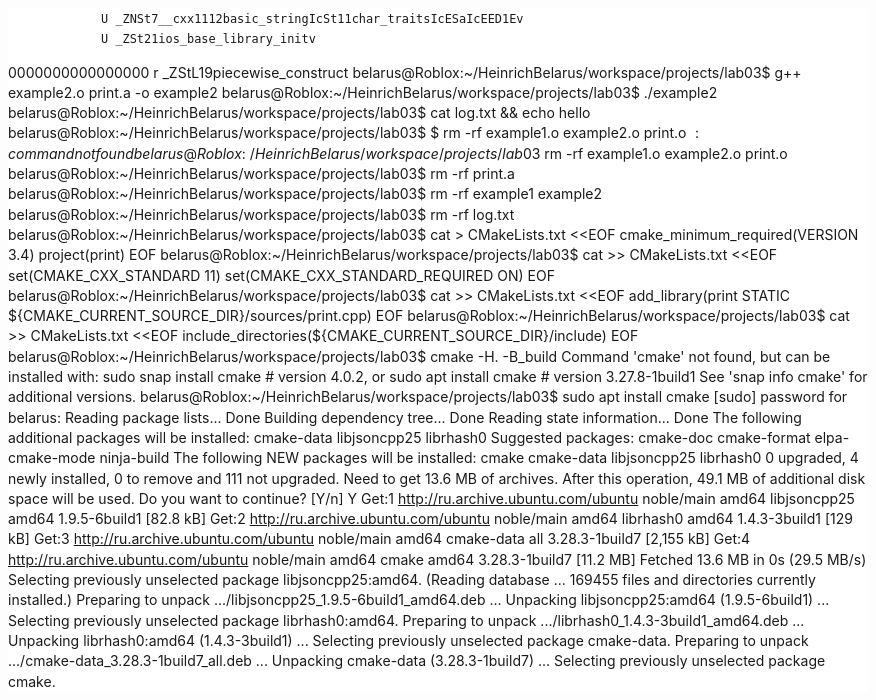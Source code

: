                  U _ZNSt7__cxx1112basic_stringIcSt11char_traitsIcESaIcEED1Ev
                 U _ZSt21ios_base_library_initv
0000000000000000 r _ZStL19piecewise_construct
belarus@Roblox:~/HeinrichBelarus/workspace/projects/lab03$ g++ example2.o print.a -o example2
belarus@Roblox:~/HeinrichBelarus/workspace/projects/lab03$ ./example2
belarus@Roblox:~/HeinrichBelarus/workspace/projects/lab03$ cat log.txt && echo
hello
belarus@Roblox:~/HeinrichBelarus/workspace/projects/lab03$ $ rm -rf example1.o example2.o print.o
$: command not found
belarus@Roblox:~/HeinrichBelarus/workspace/projects/lab03$ rm -rf example1.o example2.o print.o
belarus@Roblox:~/HeinrichBelarus/workspace/projects/lab03$ rm -rf print.a
belarus@Roblox:~/HeinrichBelarus/workspace/projects/lab03$ rm -rf example1 example2
belarus@Roblox:~/HeinrichBelarus/workspace/projects/lab03$ rm -rf log.txt
belarus@Roblox:~/HeinrichBelarus/workspace/projects/lab03$ cat > CMakeLists.txt <<EOF
cmake_minimum_required(VERSION 3.4)
project(print)
EOF
belarus@Roblox:~/HeinrichBelarus/workspace/projects/lab03$ cat >> CMakeLists.txt <<EOF
set(CMAKE_CXX_STANDARD 11)
set(CMAKE_CXX_STANDARD_REQUIRED ON)
EOF
belarus@Roblox:~/HeinrichBelarus/workspace/projects/lab03$ cat >> CMakeLists.txt <<EOF
add_library(print STATIC \${CMAKE_CURRENT_SOURCE_DIR}/sources/print.cpp)
EOF
belarus@Roblox:~/HeinrichBelarus/workspace/projects/lab03$ cat >> CMakeLists.txt <<EOF
include_directories(\${CMAKE_CURRENT_SOURCE_DIR}/include)
EOF
belarus@Roblox:~/HeinrichBelarus/workspace/projects/lab03$ cmake -H. -B_build
Command 'cmake' not found, but can be installed with:
sudo snap install cmake  # version 4.0.2, or
sudo apt  install cmake  # version 3.27.8-1build1
See 'snap info cmake' for additional versions.
belarus@Roblox:~/HeinrichBelarus/workspace/projects/lab03$ sudo apt install cmake
[sudo] password for belarus: 
Reading package lists... Done
Building dependency tree... Done
Reading state information... Done
The following additional packages will be installed:
  cmake-data libjsoncpp25 librhash0
Suggested packages:
  cmake-doc cmake-format elpa-cmake-mode ninja-build
The following NEW packages will be installed:
  cmake cmake-data libjsoncpp25 librhash0
0 upgraded, 4 newly installed, 0 to remove and 111 not upgraded.
Need to get 13.6 MB of archives.
After this operation, 49.1 MB of additional disk space will be used.
Do you want to continue? [Y/n] Y
Get:1 http://ru.archive.ubuntu.com/ubuntu noble/main amd64 libjsoncpp25 amd64 1.9.5-6build1 [82.8 kB]
Get:2 http://ru.archive.ubuntu.com/ubuntu noble/main amd64 librhash0 amd64 1.4.3-3build1 [129 kB]
Get:3 http://ru.archive.ubuntu.com/ubuntu noble/main amd64 cmake-data all 3.28.3-1build7 [2,155 kB]
Get:4 http://ru.archive.ubuntu.com/ubuntu noble/main amd64 cmake amd64 3.28.3-1build7 [11.2 MB]
Fetched 13.6 MB in 0s (29.5 MB/s)     
Selecting previously unselected package libjsoncpp25:amd64.
(Reading database ... 169455 files and directories currently installed.)
Preparing to unpack .../libjsoncpp25_1.9.5-6build1_amd64.deb ...
Unpacking libjsoncpp25:amd64 (1.9.5-6build1) ...
Selecting previously unselected package librhash0:amd64.
Preparing to unpack .../librhash0_1.4.3-3build1_amd64.deb ...
Unpacking librhash0:amd64 (1.4.3-3build1) ...
Selecting previously unselected package cmake-data.
Preparing to unpack .../cmake-data_3.28.3-1build7_all.deb ...
Unpacking cmake-data (3.28.3-1build7) ...
Selecting previously unselected package cmake.